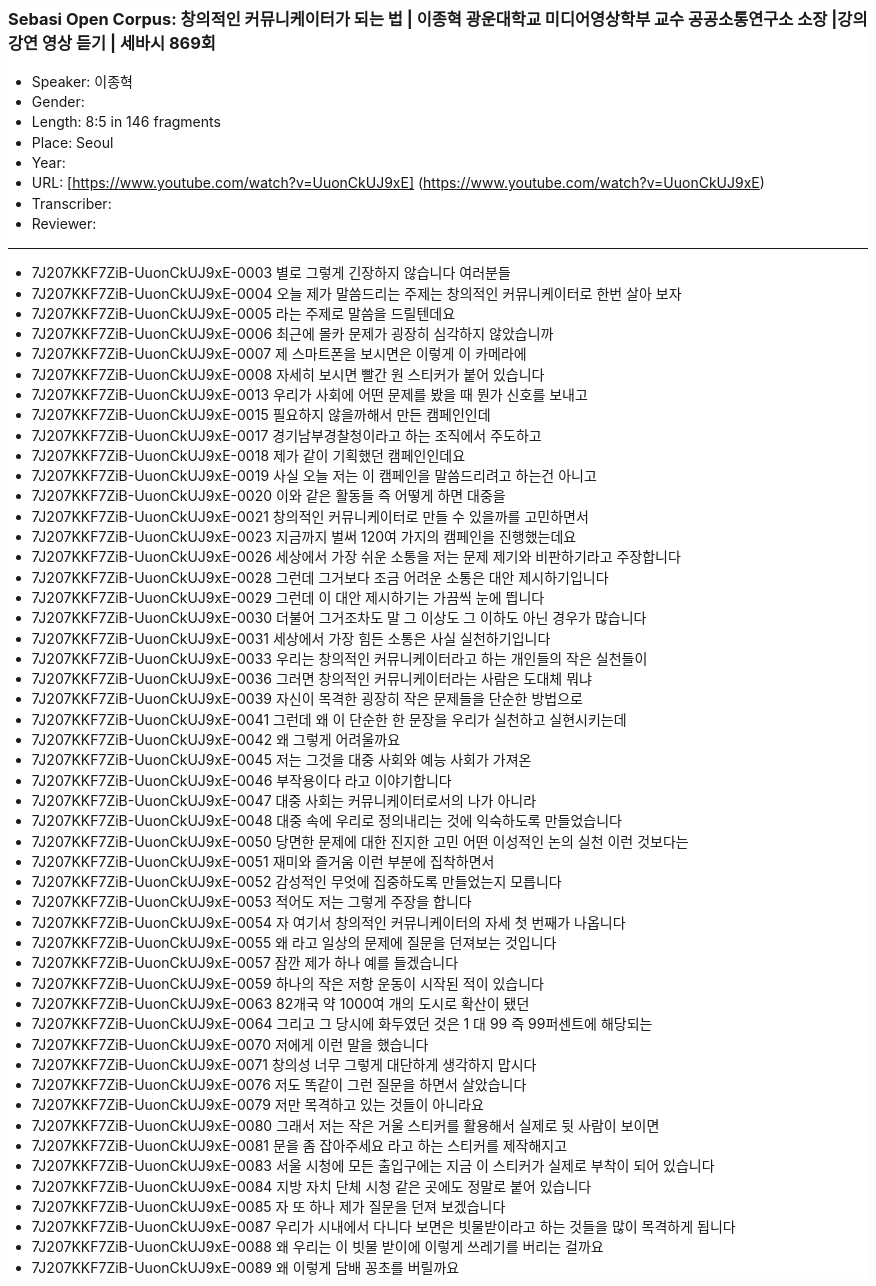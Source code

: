 ### Sebasi Open Corpus: 창의적인 커뮤니케이터가 되는 법 | 이종혁 광운대학교 미디어영상학부 교수 공공소통연구소 소장 |강의 강연 영상 듣기 | 세바시 869회

- Speaker: 이종혁
- Gender: 
- Length: 8:5 in 146 fragments
- Place: Seoul
- Year: 
- URL: [https://www.youtube.com/watch?v=UuonCkUJ9xE] (https://www.youtube.com/watch?v=UuonCkUJ9xE)
- Transcriber: 
- Reviewer: 

---

- 7J207KKF7ZiB-UuonCkUJ9xE-0003 별로 그렇게 긴장하지 않습니다 여러분들
- 7J207KKF7ZiB-UuonCkUJ9xE-0004 오늘 제가 말씀드리는 주제는 창의적인 커뮤니케이터로 한번 살아 보자
- 7J207KKF7ZiB-UuonCkUJ9xE-0005 라는 주제로 말씀을 드릴텐데요
- 7J207KKF7ZiB-UuonCkUJ9xE-0006 최근에 몰카 문제가 굉장히 심각하지 않았습니까
- 7J207KKF7ZiB-UuonCkUJ9xE-0007 제 스마트폰을 보시면은 이렇게 이 카메라에
- 7J207KKF7ZiB-UuonCkUJ9xE-0008 자세히 보시면 빨간 원 스티커가 붙어 있습니다
- 7J207KKF7ZiB-UuonCkUJ9xE-0013 우리가 사회에 어떤 문제를 봤을 때 뭔가 신호를 보내고
- 7J207KKF7ZiB-UuonCkUJ9xE-0015 필요하지 않을까해서 만든 캠페인인데
- 7J207KKF7ZiB-UuonCkUJ9xE-0017 경기남부경찰청이라고 하는 조직에서 주도하고
- 7J207KKF7ZiB-UuonCkUJ9xE-0018 제가 같이 기획했던 캠페인인데요
- 7J207KKF7ZiB-UuonCkUJ9xE-0019 사실 오늘 저는 이 캠페인을 말씀드리려고 하는건 아니고
- 7J207KKF7ZiB-UuonCkUJ9xE-0020 이와 같은 활동들 즉 어떻게 하면 대중을
- 7J207KKF7ZiB-UuonCkUJ9xE-0021 창의적인 커뮤니케이터로 만들 수 있을까를 고민하면서
- 7J207KKF7ZiB-UuonCkUJ9xE-0023 지금까지 벌써 120여 가지의 캠페인을 진행했는데요
- 7J207KKF7ZiB-UuonCkUJ9xE-0026 세상에서 가장 쉬운 소통을 저는 문제 제기와 비판하기라고 주장합니다
- 7J207KKF7ZiB-UuonCkUJ9xE-0028 그런데 그거보다 조금 어려운 소통은 대안 제시하기입니다
- 7J207KKF7ZiB-UuonCkUJ9xE-0029 그런데 이 대안 제시하기는 가끔씩 눈에 띕니다
- 7J207KKF7ZiB-UuonCkUJ9xE-0030 더불어 그거조차도 말 그 이상도 그 이하도 아닌 경우가 많습니다
- 7J207KKF7ZiB-UuonCkUJ9xE-0031 세상에서 가장 힘든 소통은 사실 실천하기입니다
- 7J207KKF7ZiB-UuonCkUJ9xE-0033 우리는 창의적인 커뮤니케이터라고 하는 개인들의 작은 실천들이
- 7J207KKF7ZiB-UuonCkUJ9xE-0036 그러면 창의적인 커뮤니케이터라는 사람은 도대체 뭐냐
- 7J207KKF7ZiB-UuonCkUJ9xE-0039 자신이 목격한 굉장히 작은 문제들을 단순한 방법으로
- 7J207KKF7ZiB-UuonCkUJ9xE-0041 그런데 왜 이 단순한 한 문장을 우리가 실천하고 실현시키는데
- 7J207KKF7ZiB-UuonCkUJ9xE-0042 왜 그렇게 어려울까요
- 7J207KKF7ZiB-UuonCkUJ9xE-0045 저는 그것을 대중 사회와 예능 사회가 가져온
- 7J207KKF7ZiB-UuonCkUJ9xE-0046 부작용이다 라고 이야기합니다
- 7J207KKF7ZiB-UuonCkUJ9xE-0047 대중 사회는 커뮤니케이터로서의 나가 아니라
- 7J207KKF7ZiB-UuonCkUJ9xE-0048 대중 속에 우리로 정의내리는 것에 익숙하도록 만들었습니다
- 7J207KKF7ZiB-UuonCkUJ9xE-0050 당면한 문제에 대한 진지한 고민 어떤 이성적인 논의 실천 이런 것보다는
- 7J207KKF7ZiB-UuonCkUJ9xE-0051 재미와 즐거움 이런 부분에 집착하면서
- 7J207KKF7ZiB-UuonCkUJ9xE-0052 감성적인 무엇에 집중하도록 만들었는지 모릅니다
- 7J207KKF7ZiB-UuonCkUJ9xE-0053 적어도 저는 그렇게 주장을 합니다
- 7J207KKF7ZiB-UuonCkUJ9xE-0054 자 여기서 창의적인 커뮤니케이터의 자세 첫 번째가 나옵니다
- 7J207KKF7ZiB-UuonCkUJ9xE-0055 왜 라고 일상의 문제에 질문을 던져보는 것입니다
- 7J207KKF7ZiB-UuonCkUJ9xE-0057 잠깐 제가 하나 예를 들겠습니다
- 7J207KKF7ZiB-UuonCkUJ9xE-0059 하나의 작은 저항 운동이 시작된 적이 있습니다
- 7J207KKF7ZiB-UuonCkUJ9xE-0063 82개국 약 1000여 개의 도시로 확산이 됐던
- 7J207KKF7ZiB-UuonCkUJ9xE-0064 그리고 그 당시에 화두였던 것은 1 대 99 즉 99퍼센트에 해당되는
- 7J207KKF7ZiB-UuonCkUJ9xE-0070 저에게 이런 말을 했습니다
- 7J207KKF7ZiB-UuonCkUJ9xE-0071 창의성 너무 그렇게 대단하게 생각하지 맙시다
- 7J207KKF7ZiB-UuonCkUJ9xE-0076 저도 똑같이 그런 질문을 하면서 살았습니다
- 7J207KKF7ZiB-UuonCkUJ9xE-0079 저만 목격하고 있는 것들이 아니라요
- 7J207KKF7ZiB-UuonCkUJ9xE-0080 그래서 저는 작은 거울 스티커를 활용해서 실제로 뒷 사람이 보이면
- 7J207KKF7ZiB-UuonCkUJ9xE-0081 문을 좀 잡아주세요 라고 하는 스티커를 제작해지고
- 7J207KKF7ZiB-UuonCkUJ9xE-0083 서울 시청에 모든 출입구에는 지금 이 스티커가 실제로 부착이 되어 있습니다
- 7J207KKF7ZiB-UuonCkUJ9xE-0084 지방 자치 단체 시청 같은 곳에도 정말로 붙어 있습니다
- 7J207KKF7ZiB-UuonCkUJ9xE-0085 자 또 하나 제가 질문을 던져 보겠습니다
- 7J207KKF7ZiB-UuonCkUJ9xE-0087 우리가 시내에서 다니다 보면은 빗물받이라고 하는 것들을 많이 목격하게 됩니다
- 7J207KKF7ZiB-UuonCkUJ9xE-0088 왜 우리는 이 빗물 받이에 이렇게 쓰레기를 버리는 걸까요
- 7J207KKF7ZiB-UuonCkUJ9xE-0089 왜 이렇게 담배 꽁초를 버릴까요